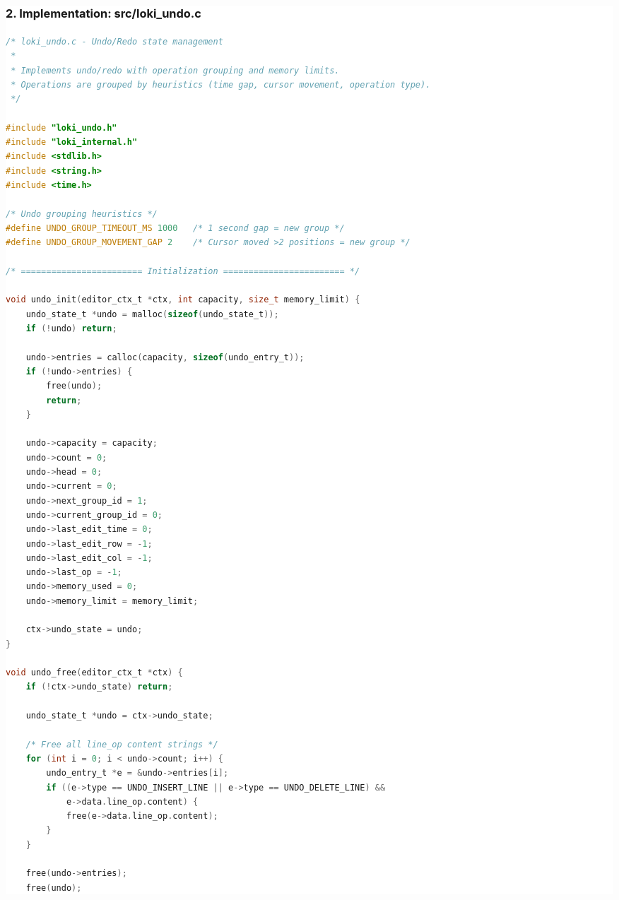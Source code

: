 
### 2. Implementation: src/loki_undo.c

```c
/* loki_undo.c - Undo/Redo state management
 *
 * Implements undo/redo with operation grouping and memory limits.
 * Operations are grouped by heuristics (time gap, cursor movement, operation type).
 */

#include "loki_undo.h"
#include "loki_internal.h"
#include <stdlib.h>
#include <string.h>
#include <time.h>

/* Undo grouping heuristics */
#define UNDO_GROUP_TIMEOUT_MS 1000   /* 1 second gap = new group */
#define UNDO_GROUP_MOVEMENT_GAP 2    /* Cursor moved >2 positions = new group */

/* ======================== Initialization ======================== */

void undo_init(editor_ctx_t *ctx, int capacity, size_t memory_limit) {
    undo_state_t *undo = malloc(sizeof(undo_state_t));
    if (!undo) return;

    undo->entries = calloc(capacity, sizeof(undo_entry_t));
    if (!undo->entries) {
        free(undo);
        return;
    }

    undo->capacity = capacity;
    undo->count = 0;
    undo->head = 0;
    undo->current = 0;
    undo->next_group_id = 1;
    undo->current_group_id = 0;
    undo->last_edit_time = 0;
    undo->last_edit_row = -1;
    undo->last_edit_col = -1;
    undo->last_op = -1;
    undo->memory_used = 0;
    undo->memory_limit = memory_limit;

    ctx->undo_state = undo;
}

void undo_free(editor_ctx_t *ctx) {
    if (!ctx->undo_state) return;

    undo_state_t *undo = ctx->undo_state;

    /* Free all line_op content strings */
    for (int i = 0; i < undo->count; i++) {
        undo_entry_t *e = &undo->entries[i];
        if ((e->type == UNDO_INSERT_LINE || e->type == UNDO_DELETE_LINE) &&
            e->data.line_op.content) {
            free(e->data.line_op.content);
        }
    }

    free(undo->entries);
    free(undo);
```